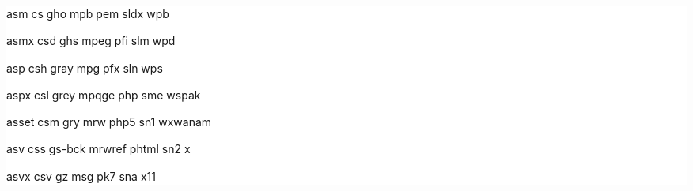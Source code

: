 
asm
cs
gho
mpb
pem
sldx
wpb


asmx
csd
ghs
mpeg
pfi
slm
wpd


asp
csh
gray
mpg
pfx
sln
wps


aspx
csl
grey
mpqge
php
sme
wspak


asset
csm
gry
mrw
php5
sn1
wxwanam


asv
css
gs-bck
mrwref
phtml
sn2
x


asvx
csv
gz
msg
pk7
sna
x11
